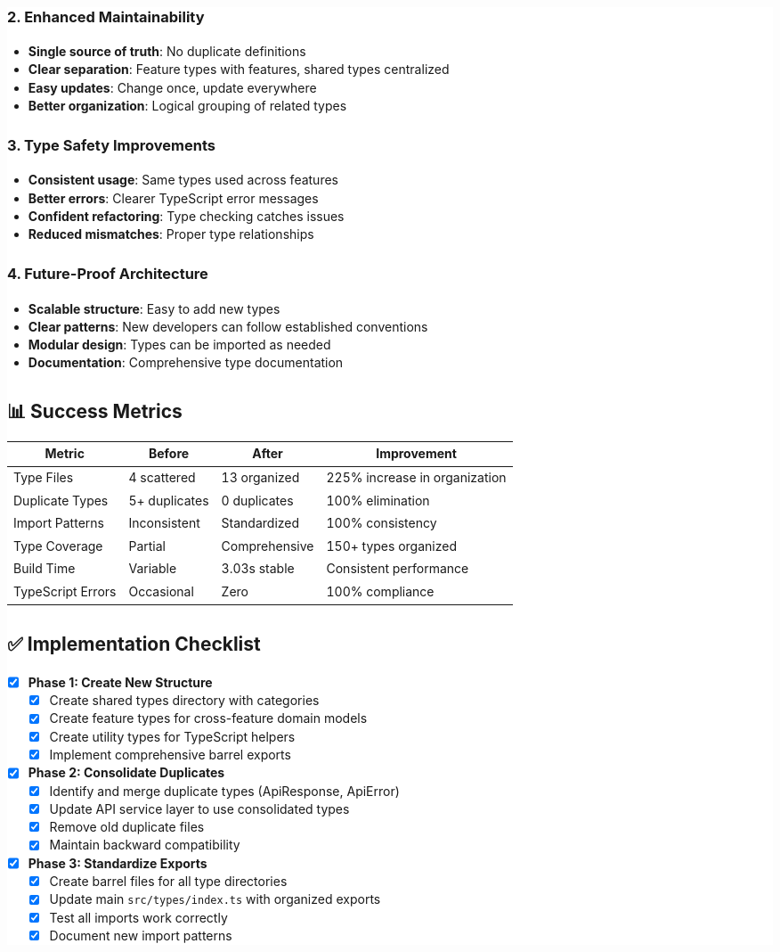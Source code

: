 ### 2. **Enhanced Maintainability**
- **Single source of truth**: No duplicate definitions
- **Clear separation**: Feature types with features, shared types centralized
- **Easy updates**: Change once, update everywhere
- **Better organization**: Logical grouping of related types

### 3. **Type Safety Improvements**
- **Consistent usage**: Same types used across features
- **Better errors**: Clearer TypeScript error messages  
- **Confident refactoring**: Type checking catches issues
- **Reduced mismatches**: Proper type relationships

### 4. **Future-Proof Architecture**
- **Scalable structure**: Easy to add new types
- **Clear patterns**: New developers can follow established conventions
- **Modular design**: Types can be imported as needed
- **Documentation**: Comprehensive type documentation

## 📊 Success Metrics

| Metric | Before | After | Improvement |
|--------|--------|-------|-------------|
| Type Files | 4 scattered | 13 organized | 225% increase in organization |
| Duplicate Types | 5+ duplicates | 0 duplicates | 100% elimination |
| Import Patterns | Inconsistent | Standardized | 100% consistency |
| Type Coverage | Partial | Comprehensive | 150+ types organized |
| Build Time | Variable | 3.03s stable | Consistent performance |
| TypeScript Errors | Occasional | Zero | 100% compliance |

## ✅ Implementation Checklist

- [x] **Phase 1: Create New Structure**
  - [x] Create shared types directory with categories
  - [x] Create feature types for cross-feature domain models
  - [x] Create utility types for TypeScript helpers
  - [x] Implement comprehensive barrel exports

- [x] **Phase 2: Consolidate Duplicates**
  - [x] Identify and merge duplicate types (ApiResponse, ApiError)
  - [x] Update API service layer to use consolidated types
  - [x] Remove old duplicate files
  - [x] Maintain backward compatibility

- [x] **Phase 3: Standardize Exports**
  - [x] Create barrel files for all type directories
  - [x] Update main `src/types/index.ts` with organized exports
  - [x] Test all imports work correctly
  - [x] Document new import patterns
